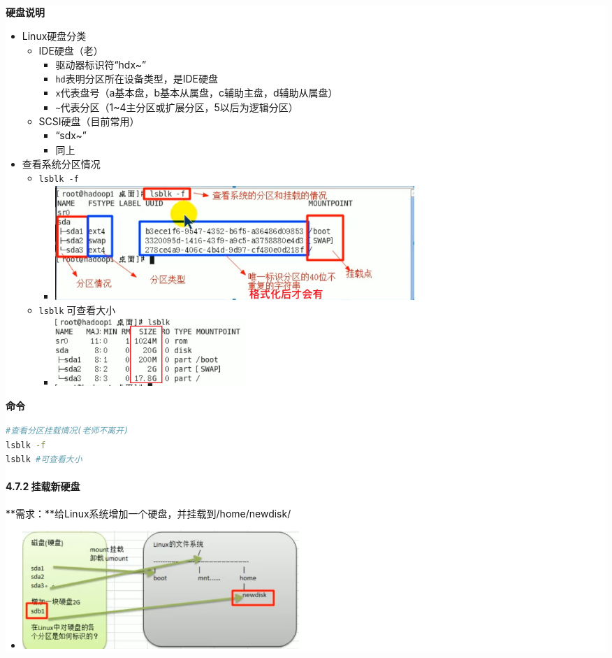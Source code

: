 **硬盘说明**

+ Linux硬盘分类
  + IDE硬盘（老）
    + 驱动器标识符“hdx~”
    + `hd`表明分区所在设备类型，是IDE硬盘
    + `x`代表盘号（a基本盘，b基本从属盘，c辅助主盘，d辅助从属盘）
    + `~`代表分区（1~4主分区或扩展分区，5以后为逻辑分区）
  + SCSI硬盘（目前常用）
    + “sdx~”
    + 同上
+ 查看系统分区情况
  + `lsblk -f`
    + <img src="Linux.assets/image-20210105142555054.png" alt="image-20210105142555054" style="zoom:67%;" />
  + `lsblk` 可查看大小
    + <img src="Linux.assets/image-20210105142701403.png" alt="image-20210105142701403" style="zoom:67%;" />



**命令**

```bash
#查看分区挂载情况(老师不离开)
lsblk -f 
lsblk #可查看大小
```

#### 4.7.2 挂载新硬盘

**需求：**给Linux系统增加一个硬盘，并挂载到/home/newdisk/

+ <img src="Linux.assets/image-20210105143208662.png" alt="image-20210105143208662" style="zoom:67%;" />
